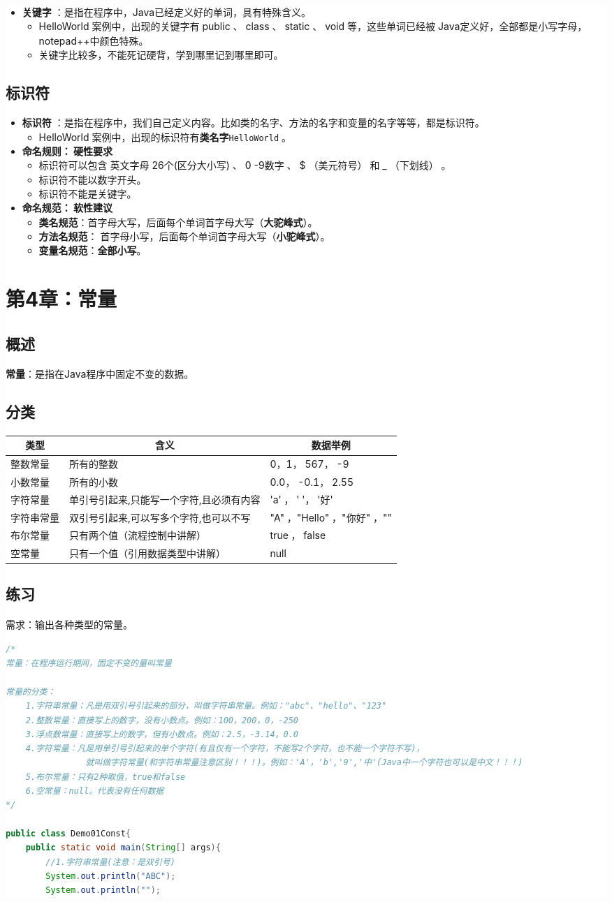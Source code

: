 * **关键字** ：是指在程序中，Java已经定义好的单词，具有特殊含义。
  * HelloWorld 案例中，出现的关键字有  public 、 class 、  static 、 void 等，这些单词已经被
    Java定义好，全部都是小写字母，notepad++中颜色特殊。
  * 关键字比较多，不能死记硬背，学到哪里记到哪里即可。

##  标识符

* **标识符** ：是指在程序中，我们自己定义内容。比如类的名字、方法的名字和变量的名字等等，都是标识符。
  * HelloWorld 案例中，出现的标识符有**类名字**`HelloWorld` 。
* **命名规则： 硬性要求**
  * 标识符可以包含 英文字母 26个(区分大小写) 、 0 -9数字 、 $ （美元符号） 和 _ （下划线） 。
  * 标识符不能以数字开头。
  * 标识符不能是关键字。
* **命名规范： 软性建议**
  * **类名规范**：首字母大写，后面每个单词首字母大写（**大驼峰式**）。
  * **方法名规范**： 首字母小写，后面每个单词首字母大写（**小驼峰式**）。
  * **变量名规范**：**全部小写**。

# 第4章：常量

## 概述

**常量**：是指在Java程序中固定不变的数据。

## 分类

| 类型       | 含义                                     | 数据举例                    |
| ---------- | ---------------------------------------- | --------------------------- |
| 整数常量   | 所有的整数                               | 0，1， 567， -9             |
| 小数常量   | 所有的小数                               | 0.0， -0.1， 2.55           |
| 字符常量   | 单引号引起来,只能写一个字符,且必须有内容 | 'a' ， '  '， '好'          |
| 字符串常量 | 双引号引起来,可以写多个字符,也可以不写   | "A" ，"Hello" ，"你好" ，"" |
| 布尔常量   | 只有两个值（流程控制中讲解）             | true ， false               |
| 空常量     | 只有一个值（引用数据类型中讲解）         | null                        |

## 练习

需求：输出各种类型的常量。

~~~java
/*
常量：在程序运行期间，固定不变的量叫常量

常量的分类：
	1.字符串常量：凡是用双引号引起来的部分，叫做字符串常量。例如："abc"、"hello"、"123"
	2.整数常量：直接写上的数字，没有小数点。例如：100，200，0，-250
	3.浮点数常量：直接写上的数字，但有小数点。例如：2.5，-3.14，0.0
	4.字符常量：凡是用单引号引起来的单个字符(有且仅有一个字符，不能写2个字符，也不能一个字符不写)，
				就叫做字符常量(和字符串常量注意区别！！！)。例如：'A'，'b','9','中'(Java中一个字符也可以是中文！！！)
	5.布尔常量：只有2种取值，true和false
	6.空常量：null。代表没有任何数据
*/

public class Demo01Const{
	public static void main(String[] args){
		//1.字符串常量(注意：是双引号)
		System.out.println("ABC");
		System.out.println("");
~~~